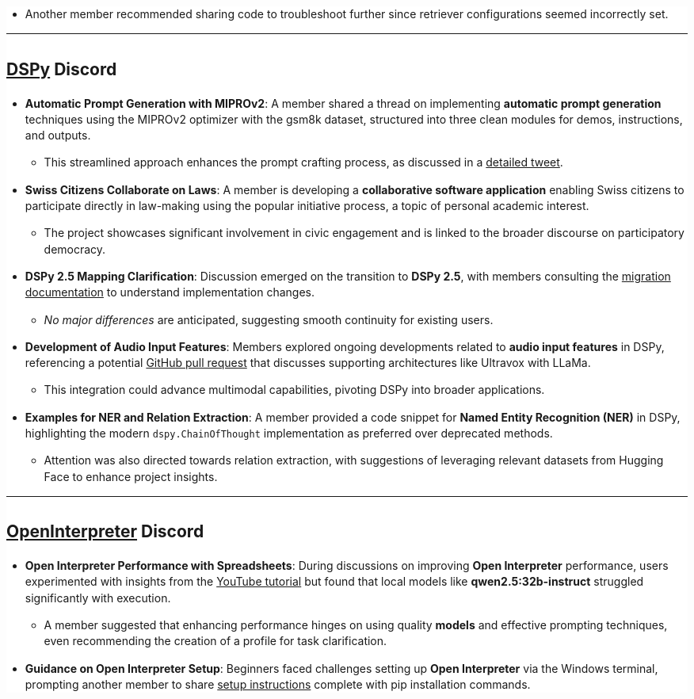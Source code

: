   - Another member recommended sharing code to troubleshoot further since retriever configurations seemed incorrectly set.

 

---

## [DSPy](https://discord.com/channels/1161519468141355160) Discord

- **Automatic Prompt Generation with MIPROv2**: A member shared a thread on implementing **automatic prompt generation** techniques using the MIPROv2 optimizer with the gsm8k dataset, structured into three clean modules for demos, instructions, and outputs.
  
  - This streamlined approach enhances the prompt crafting process, as discussed in a [detailed tweet](https://x.com/karthikkalyan90/status/1849902254373077196).
- **Swiss Citizens Collaborate on Laws**: A member is developing a **collaborative software application** enabling Swiss citizens to participate directly in law-making using the popular initiative process, a topic of personal academic interest.
  
  - The project showcases significant involvement in civic engagement and is linked to the broader discourse on participatory democracy.
- **DSPy 2.5 Mapping Clarification**: Discussion emerged on the transition to **DSPy 2.5**, with members consulting the [migration documentation](https://github.com/stanfordnlp/dspy/blob/main/examples/migration.ipynb) to understand implementation changes.
  
  - *No major differences* are anticipated, suggesting smooth continuity for existing users.
- **Development of Audio Input Features**: Members explored ongoing developments related to **audio input features** in DSPy, referencing a potential [GitHub pull request](https://github.com/stanfordnlp/dspy/tree/mm-adapter) that discusses supporting architectures like Ultravox with LLaMa.
  
  - This integration could advance multimodal capabilities, pivoting DSPy into broader applications.
- **Examples for NER and Relation Extraction**: A member provided a code snippet for **Named Entity Recognition (NER)** in DSPy, highlighting the modern `dspy.ChainOfThought` implementation as preferred over deprecated methods.
  
  - Attention was also directed towards relation extraction, with suggestions of leveraging relevant datasets from Hugging Face to enhance project insights.

 

---

## [OpenInterpreter](https://discord.com/channels/1146610656779440188) Discord

- **Open Interpreter Performance with Spreadsheets**: During discussions on improving **Open Interpreter** performance, users experimented with insights from the [YouTube tutorial](https://www.youtube.com/watch?v=4X4rKqtmxJg) but found that local models like **qwen2.5:32b-instruct** struggled significantly with execution.
  
  - A member suggested that enhancing performance hinges on using quality **models** and effective prompting techniques, even recommending the creation of a profile for task clarification.
- **Guidance on Open Interpreter Setup**: Beginners faced challenges setting up **Open Interpreter** via the Windows terminal, prompting another member to share [setup instructions](https://docs.openinterpreter.com/getting-started/setup) complete with pip installation commands.
  